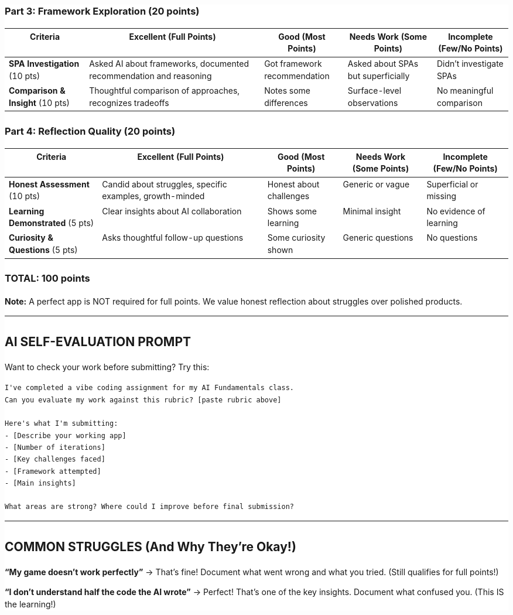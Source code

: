 ### Part 3: Framework Exploration (20 points)

|Criteria                         |Excellent (Full Points)                                           |Good (Most Points)          |Needs Work (Some Points)          |Incomplete (Few/No Points)|
|---------------------------------|------------------------------------------------------------------|----------------------------|----------------------------------|--------------------------|
|**SPA Investigation** (10 pts)   |Asked AI about frameworks, documented recommendation and reasoning|Got framework recommendation|Asked about SPAs but superficially|Didn’t investigate SPAs   |
|**Comparison & Insight** (10 pts)|Thoughtful comparison of approaches, recognizes tradeoffs         |Notes some differences      |Surface-level observations        |No meaningful comparison  |

### Part 4: Reflection Quality (20 points)

|Criteria                         |Excellent (Full Points)                                 |Good (Most Points)     |Needs Work (Some Points)|Incomplete (Few/No Points)|
|---------------------------------|--------------------------------------------------------|-----------------------|------------------------|--------------------------|
|**Honest Assessment** (10 pts)   |Candid about struggles, specific examples, growth-minded|Honest about challenges|Generic or vague        |Superficial or missing    |
|**Learning Demonstrated** (5 pts)|Clear insights about AI collaboration                   |Shows some learning    |Minimal insight         |No evidence of learning   |
|**Curiosity & Questions** (5 pts)|Asks thoughtful follow-up questions                     |Some curiosity shown   |Generic questions       |No questions              |

### TOTAL: 100 points

**Note:** A perfect app is NOT required for full points. We value honest reflection about struggles over polished products.

-----

## AI SELF-EVALUATION PROMPT

Want to check your work before submitting? Try this:

```
I've completed a vibe coding assignment for my AI Fundamentals class. 
Can you evaluate my work against this rubric? [paste rubric above]

Here's what I'm submitting:
- [Describe your working app]
- [Number of iterations]
- [Key challenges faced]
- [Framework attempted]
- [Main insights]

What areas are strong? Where could I improve before final submission?
```

-----

## COMMON STRUGGLES (And Why They’re Okay!)

**“My game doesn’t work perfectly”**
→ That’s fine! Document what went wrong and what you tried. (Still qualifies for full points!)

**“I don’t understand half the code the AI wrote”**
→ Perfect! That’s one of the key insights. Document what confused you. (This IS the learning!)
